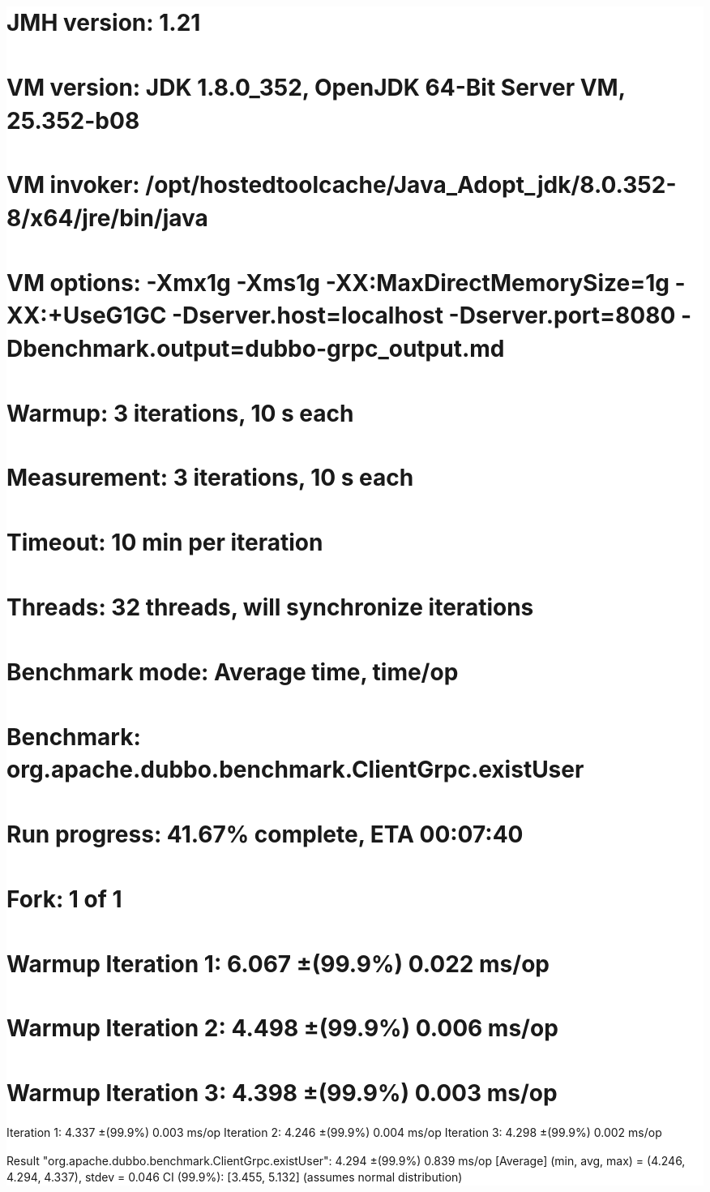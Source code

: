 
# JMH version: 1.21
# VM version: JDK 1.8.0_352, OpenJDK 64-Bit Server VM, 25.352-b08
# VM invoker: /opt/hostedtoolcache/Java_Adopt_jdk/8.0.352-8/x64/jre/bin/java
# VM options: -Xmx1g -Xms1g -XX:MaxDirectMemorySize=1g -XX:+UseG1GC -Dserver.host=localhost -Dserver.port=8080 -Dbenchmark.output=dubbo-grpc_output.md
# Warmup: 3 iterations, 10 s each
# Measurement: 3 iterations, 10 s each
# Timeout: 10 min per iteration
# Threads: 32 threads, will synchronize iterations
# Benchmark mode: Average time, time/op
# Benchmark: org.apache.dubbo.benchmark.ClientGrpc.existUser

# Run progress: 41.67% complete, ETA 00:07:40
# Fork: 1 of 1
# Warmup Iteration   1: 6.067 ±(99.9%) 0.022 ms/op
# Warmup Iteration   2: 4.498 ±(99.9%) 0.006 ms/op
# Warmup Iteration   3: 4.398 ±(99.9%) 0.003 ms/op
Iteration   1: 4.337 ±(99.9%) 0.003 ms/op
Iteration   2: 4.246 ±(99.9%) 0.004 ms/op
Iteration   3: 4.298 ±(99.9%) 0.002 ms/op


Result "org.apache.dubbo.benchmark.ClientGrpc.existUser":
  4.294 ±(99.9%) 0.839 ms/op [Average]
  (min, avg, max) = (4.246, 4.294, 4.337), stdev = 0.046
  CI (99.9%): [3.455, 5.132] (assumes normal distribution)
